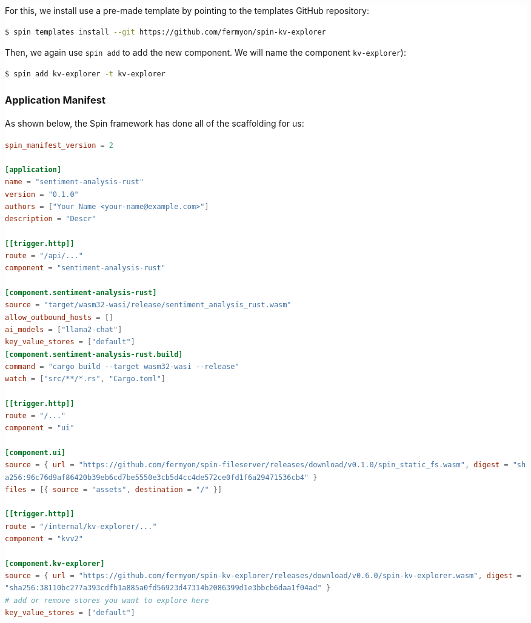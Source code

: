 For this, we install use a pre-made template by pointing to the templates GitHub repository:



```bash
$ spin templates install --git https://github.com/fermyon/spin-kv-explorer
```

Then, we again use `spin add` to add the new component. We will name the component  `kv-explorer`):



```bash
$ spin add kv-explorer -t kv-explorer
```

### Application Manifest

As shown below, the Spin framework has done all of the scaffolding for us:



```toml
spin_manifest_version = 2

[application]
name = "sentiment-analysis-rust"
version = "0.1.0"
authors = ["Your Name <your-name@example.com>"]
description = "Descr"

[[trigger.http]]
route = "/api/..."
component = "sentiment-analysis-rust"

[component.sentiment-analysis-rust]
source = "target/wasm32-wasi/release/sentiment_analysis_rust.wasm"
allow_outbound_hosts = []
ai_models = ["llama2-chat"]
key_value_stores = ["default"]
[component.sentiment-analysis-rust.build]
command = "cargo build --target wasm32-wasi --release"
watch = ["src/**/*.rs", "Cargo.toml"]

[[trigger.http]]
route = "/..."
component = "ui"

[component.ui]
source = { url = "https://github.com/fermyon/spin-fileserver/releases/download/v0.1.0/spin_static_fs.wasm", digest = "sha256:96c76d9af86420b39eb6cd7be5550e3cb5d4cc4de572ce0fd1f6a29471536cb4" }
files = [{ source = "assets", destination = "/" }]

[[trigger.http]]
route = "/internal/kv-explorer/..."
component = "kvv2"

[component.kv-explorer]
source = { url = "https://github.com/fermyon/spin-kv-explorer/releases/download/v0.6.0/spin-kv-explorer.wasm", digest = "sha256:38110bc277a393cdfb1a885a0fd56923d47314b2086399d1e3bbcb6daa1f04ad" }
# add or remove stores you want to explore here
key_value_stores = ["default"]
```
